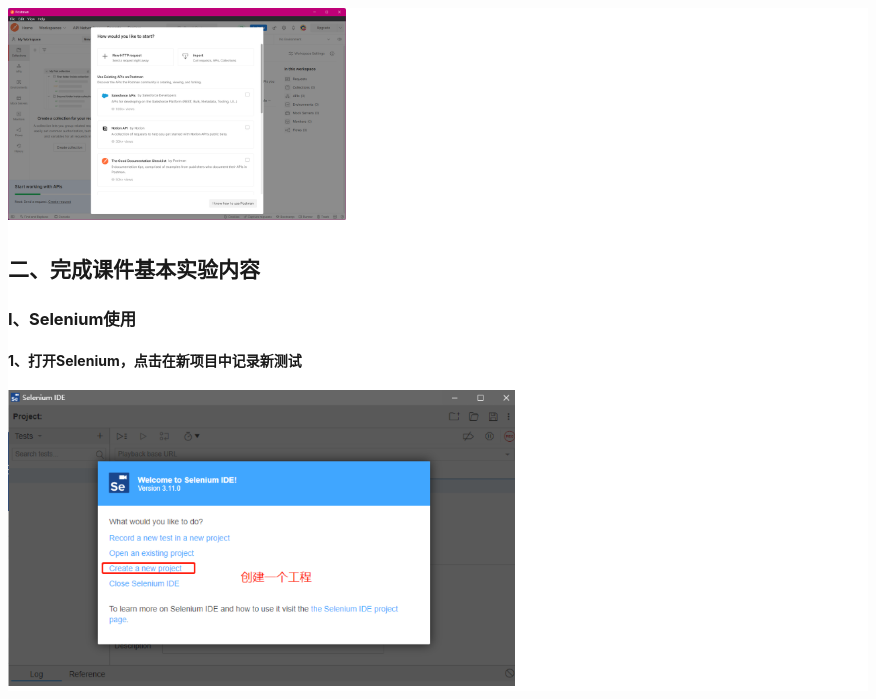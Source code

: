<img src="image/4.png" style="zoom: 33%;" />

## 二、完成课件基本实验内容

### Ⅰ、Selenium使用 

#### 1、打开Selenium，点击在新项目中记录新测试 

<img src="image/5.png" style="zoom: 67%;" />
